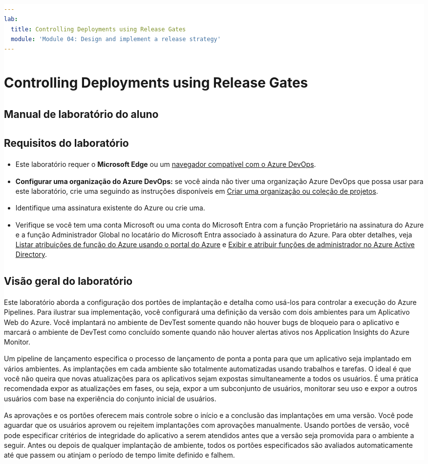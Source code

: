 ```yaml
---
lab:
  title: Controlling Deployments using Release Gates
  module: 'Module 04: Design and implement a release strategy'
---
```


# Controlling Deployments using Release Gates

## Manual de laboratório do aluno

## Requisitos do laboratório

- Este laboratório requer o **Microsoft Edge** ou um [navegador compatível com o Azure DevOps](https://docs.microsoft.com/azure/devops/server/compatibility).

- **Configurar uma organização do Azure DevOps:** se você ainda não tiver uma organização Azure DevOps que possa usar para este laboratório, crie uma seguindo as instruções disponíveis em [Criar uma organização ou coleção de projetos](https://docs.microsoft.com/azure/devops/organizations/accounts/create-organization).

- Identifique uma assinatura existente do Azure ou crie uma.

- Verifique se você tem uma conta Microsoft ou uma conta do Microsoft Entra com a função Proprietário na assinatura do Azure e a função Administrador Global no locatário do Microsoft Entra associado à assinatura do Azure. Para obter detalhes, veja [Listar atribuições de função do Azure usando o portal do Azure](https://docs.microsoft.com/azure/role-based-access-control/role-assignments-list-portal) e [Exibir e atribuir funções de administrador no Azure Active Directory](https://docs.microsoft.com/azure/active-directory/roles/manage-roles-portal).

## Visão geral do laboratório

Este laboratório aborda a configuração dos portões de implantação e detalha como usá-los para controlar a execução do Azure Pipelines. Para ilustrar sua implementação, você configurará uma definição da versão com dois ambientes para um Aplicativo Web do Azure. Você implantará no ambiente de DevTest somente quando não houver bugs de bloqueio para o aplicativo e marcará o ambiente de DevTest como concluído somente quando não houver alertas ativos nos Application Insights do Azure Monitor.

Um pipeline de lançamento especifica o processo de lançamento de ponta a ponta para que um aplicativo seja implantado em vários ambientes. As implantações em cada ambiente são totalmente automatizadas usando trabalhos e tarefas. O ideal é que você não queira que novas atualizações para os aplicativos sejam expostas simultaneamente a todos os usuários. É uma prática recomendada expor as atualizações em fases, ou seja, expor a um subconjunto de usuários, monitorar seu uso e expor a outros usuários com base na experiência do conjunto inicial de usuários.

As aprovações e os portões oferecem mais controle sobre o início e a conclusão das implantações em uma versão. Você pode aguardar que os usuários aprovem ou rejeitem implantações com aprovações manualmente. Usando portões de versão, você pode especificar critérios de integridade do aplicativo a serem atendidos antes que a versão seja promovida para o ambiente a seguir. Antes ou depois de qualquer implantação de ambiente, todos os portões especificados são avaliados automaticamente até que passem ou atinjam o período de tempo limite definido e falhem.
